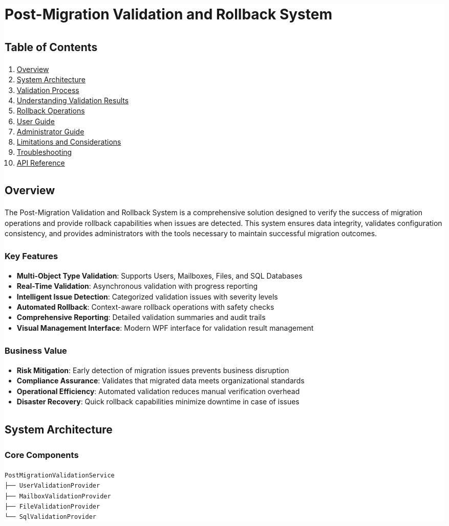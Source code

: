# Post-Migration Validation and Rollback System

## Table of Contents
1. [Overview](#overview)
2. [System Architecture](#system-architecture)
3. [Validation Process](#validation-process)
4. [Understanding Validation Results](#understanding-validation-results)
5. [Rollback Operations](#rollback-operations)
6. [User Guide](#user-guide)
7. [Administrator Guide](#administrator-guide)
8. [Limitations and Considerations](#limitations-and-considerations)
9. [Troubleshooting](#troubleshooting)
10. [API Reference](#api-reference)

## Overview

The Post-Migration Validation and Rollback System is a comprehensive solution designed to verify the success of migration operations and provide rollback capabilities when issues are detected. This system ensures data integrity, validates configuration consistency, and provides administrators with the tools necessary to maintain successful migration outcomes.

### Key Features

- **Multi-Object Type Validation**: Supports Users, Mailboxes, Files, and SQL Databases
- **Real-Time Validation**: Asynchronous validation with progress reporting
- **Intelligent Issue Detection**: Categorized validation issues with severity levels
- **Automated Rollback**: Context-aware rollback operations with safety checks
- **Comprehensive Reporting**: Detailed validation summaries and audit trails
- **Visual Management Interface**: Modern WPF interface for validation result management

### Business Value

- **Risk Mitigation**: Early detection of migration issues prevents business disruption
- **Compliance Assurance**: Validates that migrated data meets organizational standards
- **Operational Efficiency**: Automated validation reduces manual verification overhead
- **Disaster Recovery**: Quick rollback capabilities minimize downtime in case of issues

## System Architecture

### Core Components

```
PostMigrationValidationService
├── UserValidationProvider
├── MailboxValidationProvider  
├── FileValidationProvider
└── SqlValidationProvider
```

